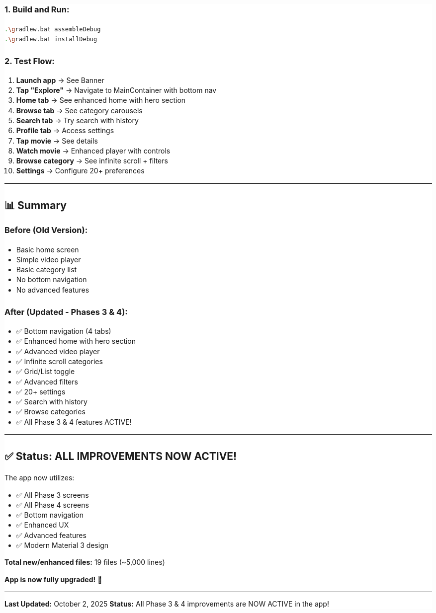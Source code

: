 ### **1. Build and Run:**
```bash
.\gradlew.bat assembleDebug
.\gradlew.bat installDebug
```

### **2. Test Flow:**
1. **Launch app** → See Banner
2. **Tap "Explore"** → Navigate to MainContainer with bottom nav
3. **Home tab** → See enhanced home with hero section
4. **Browse tab** → See category carousels
5. **Search tab** → Try search with history
6. **Profile tab** → Access settings
7. **Tap movie** → See details
8. **Watch movie** → Enhanced player with controls
9. **Browse category** → See infinite scroll + filters
10. **Settings** → Configure 20+ preferences

---

## 📊 Summary

### **Before (Old Version):**
- Basic home screen
- Simple video player
- Basic category list
- No bottom navigation
- No advanced features

### **After (Updated - Phases 3 & 4):**
- ✅ Bottom navigation (4 tabs)
- ✅ Enhanced home with hero section
- ✅ Advanced video player
- ✅ Infinite scroll categories
- ✅ Grid/List toggle
- ✅ Advanced filters
- ✅ 20+ settings
- ✅ Search with history
- ✅ Browse categories
- ✅ All Phase 3 & 4 features ACTIVE!

---

## ✅ Status: ALL IMPROVEMENTS NOW ACTIVE!

The app now utilizes:
- ✅ All Phase 3 screens
- ✅ All Phase 4 screens
- ✅ Bottom navigation
- ✅ Enhanced UX
- ✅ Advanced features
- ✅ Modern Material 3 design

**Total new/enhanced files:** 19 files (~5,000 lines)

**App is now fully upgraded!** 🎉

---

**Last Updated:** October 2, 2025
**Status:** All Phase 3 & 4 improvements are NOW ACTIVE in the app!
